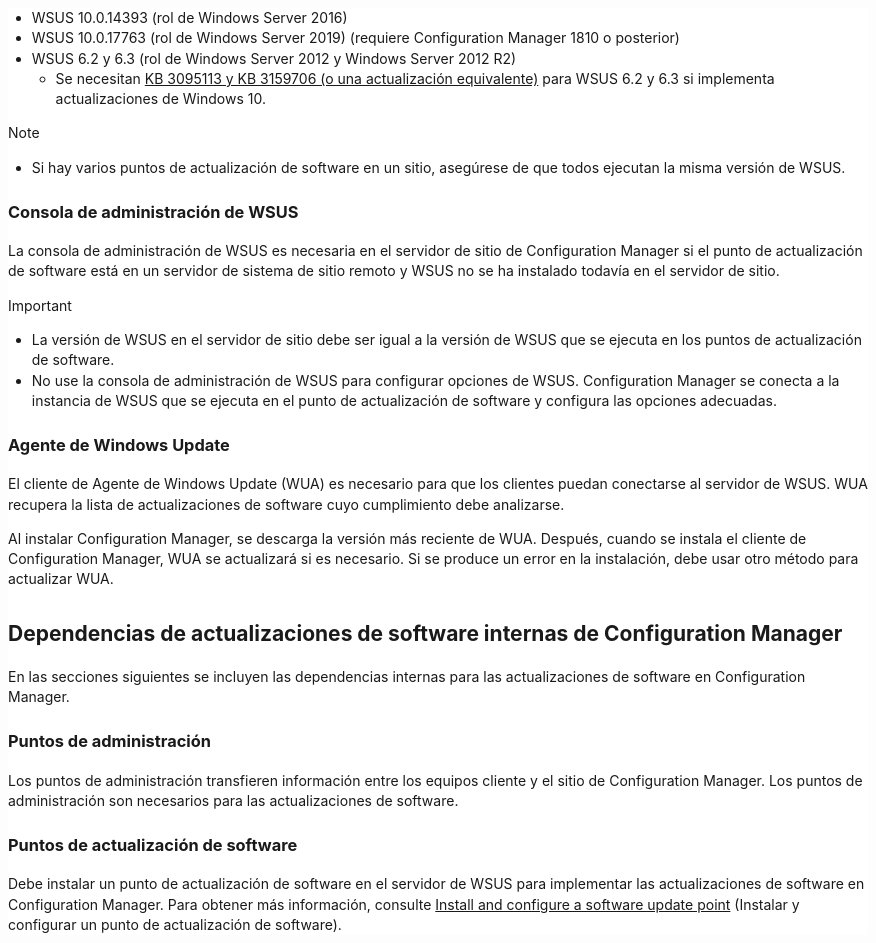- WSUS 10.0.14393 (rol de Windows Server 2016)
- WSUS 10.0.17763 (rol de Windows Server 2019) (requiere Configuration Manager 1810 o posterior)
- WSUS 6.2 y 6.3 (rol de Windows Server 2012 y Windows Server 2012 R2)
  - Se necesitan [KB 3095113 y KB 3159706 (o una actualización equivalente)](#BKMK_wsus2012) para WSUS 6.2 y 6.3 si implementa actualizaciones de Windows 10.

> [!NOTE]
> - Si hay varios puntos de actualización de software en un sitio, asegúrese de que todos ejecutan la misma versión de WSUS.

### <a name="wsus-administration-console"></a>Consola de administración de WSUS  
La consola de administración de WSUS es necesaria en el servidor de sitio de Configuration Manager si el punto de actualización de software está en un servidor de sistema de sitio remoto y WSUS no se ha instalado todavía en el servidor de sitio.  

> [!IMPORTANT]  
> - La versión de WSUS en el servidor de sitio debe ser igual a la versión de WSUS que se ejecuta en los puntos de actualización de software.
> - No use la consola de administración de WSUS para configurar opciones de WSUS. Configuration Manager se conecta a la instancia de WSUS que se ejecuta en el punto de actualización de software y configura las opciones adecuadas.  


### <a name="windows-update-agent"></a>Agente de Windows Update  
 El cliente de Agente de Windows Update (WUA) es necesario para que los clientes puedan conectarse al servidor de WSUS. WUA recupera la lista de actualizaciones de software cuyo cumplimiento debe analizarse.  

 Al instalar Configuration Manager, se descarga la versión más reciente de WUA. Después, cuando se instala el cliente de Configuration Manager, WUA se actualizará si es necesario. Si se produce un error en la instalación, debe usar otro método para actualizar WUA.  

## <a name="software-update-dependencies-that-are-internal-to-configuration-manager"></a>Dependencias de actualizaciones de software internas de Configuration Manager  
 En las secciones siguientes se incluyen las dependencias internas para las actualizaciones de software en Configuration Manager.  

### <a name="management-points"></a>Puntos de administración  
 Los puntos de administración transfieren información entre los equipos cliente y el sitio de Configuration Manager. Los puntos de administración son necesarios para las actualizaciones de software.  

### <a name="software-update-points"></a>Puntos de actualización de software  
 Debe instalar un punto de actualización de software en el servidor de WSUS para implementar las actualizaciones de software en Configuration Manager. Para obtener más información, consulte [Install and configure a software update point](../get-started/install-a-software-update-point.md) (Instalar y configurar un punto de actualización de software).
